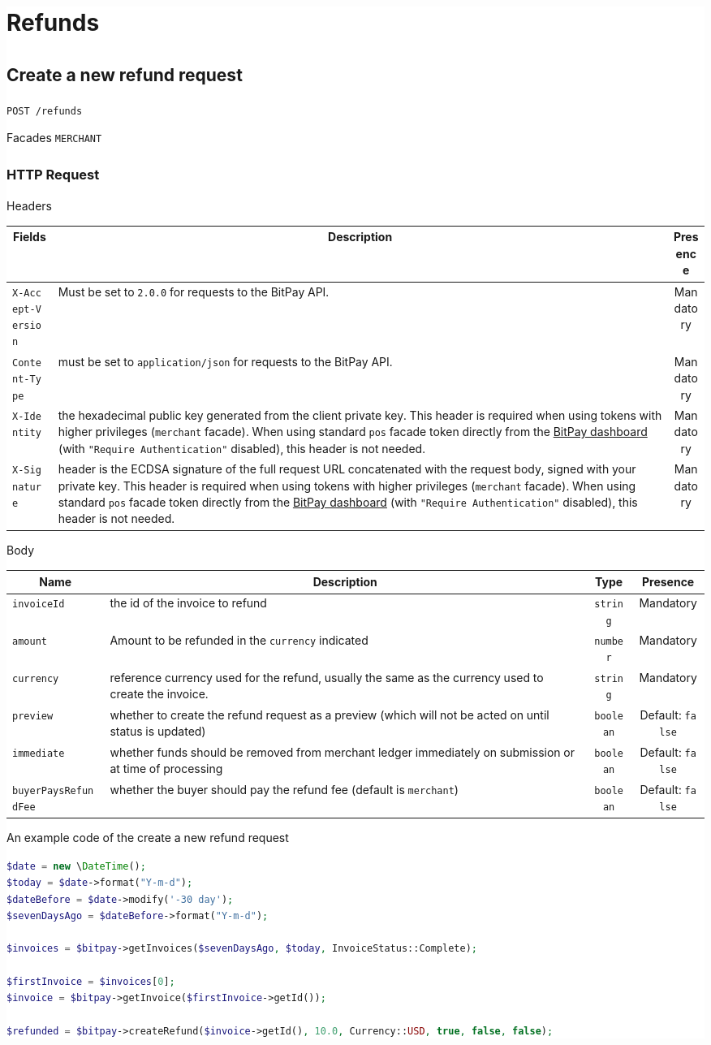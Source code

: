 # Refunds

## Create a new refund request

`POST /refunds`

Facades `MERCHANT`

### HTTP Request

Headers

| Fields | Description | Presence |
| --- | --- | :---: |
| `X-Accept-Version` | Must be set to `2.0.0` for requests to the BitPay API. | Mandatory |
| `Content-Type` | must be set to `application/json` for requests to the BitPay API. | Mandatory |
| `X-Identity` | the hexadecimal public key generated from the client private key. This header is required when using tokens with higher privileges (`merchant` facade). When using standard `pos` facade token directly from the [BitPay dashboard](https://test.bitpay.com/dashboard/merchant/api-tokens) (with `"Require Authentication"` disabled), this header is not needed. | Mandatory |
| `X-Signature` | header is the ECDSA signature of the full request URL concatenated with the request body, signed with your private key. This header is required when using tokens with higher privileges (`merchant` facade). When using standard `pos` facade token directly from the [BitPay dashboard](https://test.bitpay.com/dashboard/merchant/api-tokens) (with `"Require Authentication"` disabled), this header is not needed. | Mandatory |

Body

| Name | Description | Type | Presence |
| --- | --- | :---: | :---: |
| `invoiceId` | the id of the invoice to refund | `string` | Mandatory |
| `amount` | Amount to be refunded in the `currency` indicated | `number` | Mandatory |
| `currency` | reference currency used for the refund, usually the same as the currency used to create the invoice. | `string` | Mandatory |
| `preview` | whether to create the refund request as a preview (which will not be acted on until status is updated) | `boolean` | Default: `false` |
| `immediate` | whether funds should be removed from merchant ledger immediately on submission or at time of processing | `boolean` | Default: `false` |
| `buyerPaysRefundFee` | whether the buyer should pay the refund fee (default is `merchant`) | `boolean` | Default: `false` |

An example code of the create a new refund request

```php
$date = new \DateTime();
$today = $date->format("Y-m-d");
$dateBefore = $date->modify('-30 day');
$sevenDaysAgo = $dateBefore->format("Y-m-d");

$invoices = $bitpay->getInvoices($sevenDaysAgo, $today, InvoiceStatus::Complete);

$firstInvoice = $invoices[0];
$invoice = $bitpay->getInvoice($firstInvoice->getId());

$refunded = $bitpay->createRefund($invoice->getId(), 10.0, Currency::USD, true, false, false);
```
